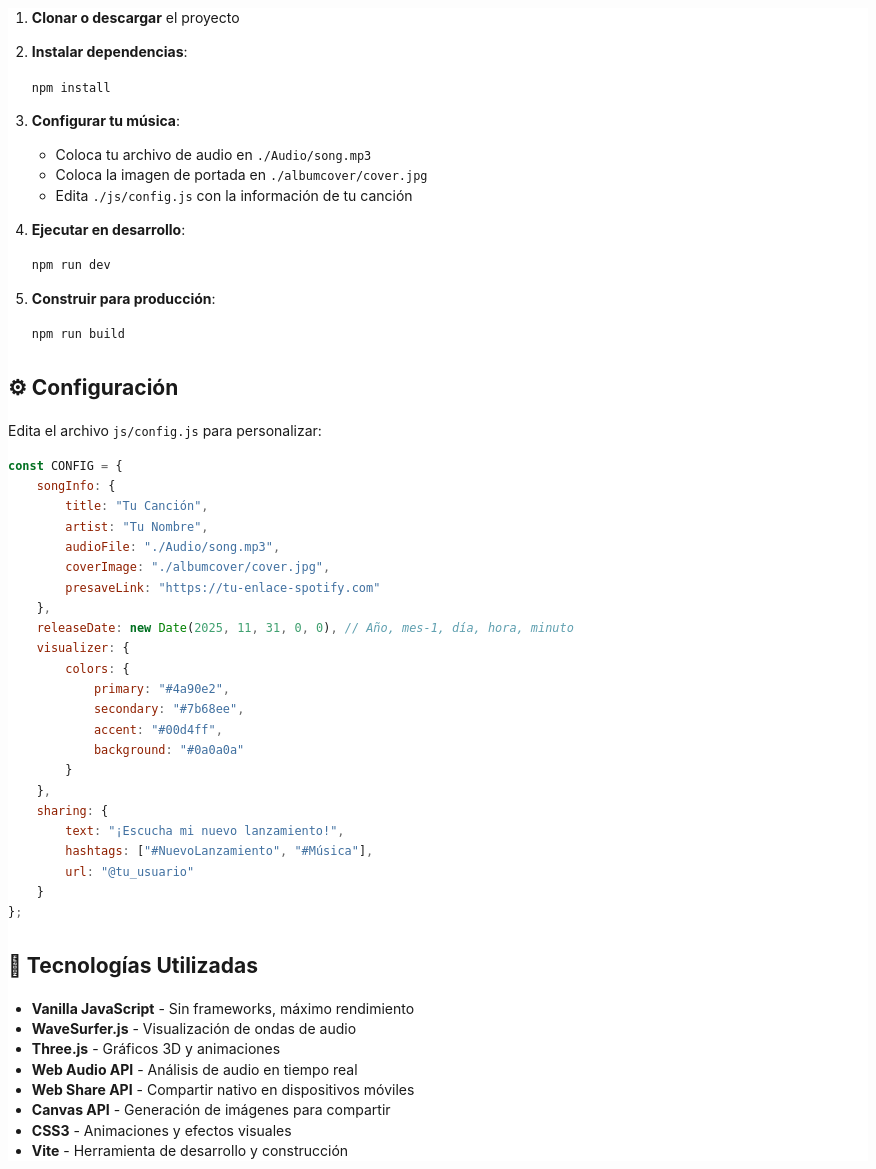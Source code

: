 1. **Clonar o descargar** el proyecto
2. **Instalar dependencias**:
   ```bash
   npm install
   ```

3. **Configurar tu música**:
   - Coloca tu archivo de audio en `./Audio/song.mp3`
   - Coloca la imagen de portada en `./albumcover/cover.jpg`
   - Edita `./js/config.js` con la información de tu canción

4. **Ejecutar en desarrollo**:
   ```bash
   npm run dev
   ```

5. **Construir para producción**:
   ```bash
   npm run build
   ```

## ⚙️ Configuración

Edita el archivo `js/config.js` para personalizar:

```javascript
const CONFIG = {
    songInfo: {
        title: "Tu Canción",
        artist: "Tu Nombre",
        audioFile: "./Audio/song.mp3",
        coverImage: "./albumcover/cover.jpg",
        presaveLink: "https://tu-enlace-spotify.com"
    },
    releaseDate: new Date(2025, 11, 31, 0, 0), // Año, mes-1, día, hora, minuto
    visualizer: {
        colors: {
            primary: "#4a90e2",
            secondary: "#7b68ee",
            accent: "#00d4ff",
            background: "#0a0a0a"
        }
    },
    sharing: {
        text: "¡Escucha mi nuevo lanzamiento!",
        hashtags: ["#NuevoLanzamiento", "#Música"],
        url: "@tu_usuario"
    }
};
```

## 🎯 Tecnologías Utilizadas

- **Vanilla JavaScript** - Sin frameworks, máximo rendimiento
- **WaveSurfer.js** - Visualización de ondas de audio
- **Three.js** - Gráficos 3D y animaciones
- **Web Audio API** - Análisis de audio en tiempo real
- **Web Share API** - Compartir nativo en dispositivos móviles
- **Canvas API** - Generación de imágenes para compartir
- **CSS3** - Animaciones y efectos visuales
- **Vite** - Herramienta de desarrollo y construcción
